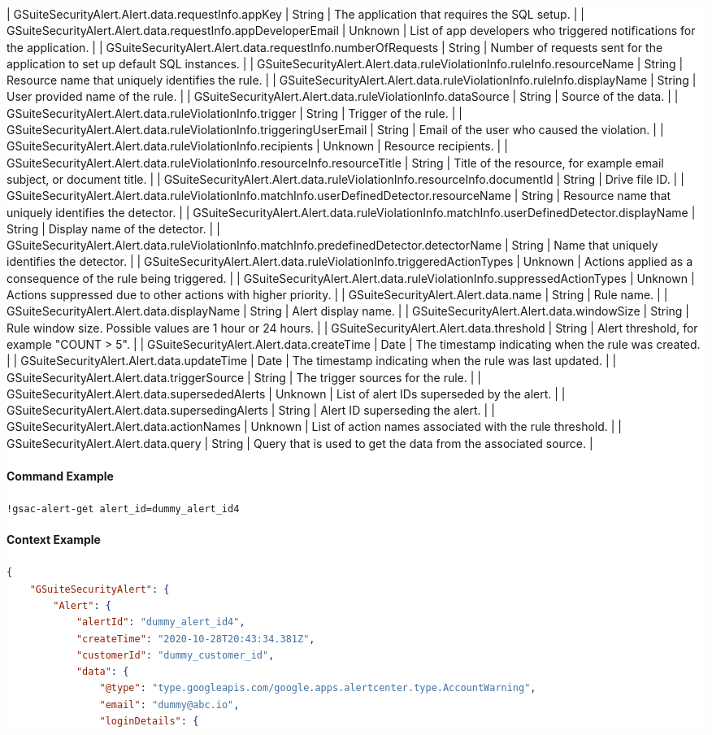 | GSuiteSecurityAlert.Alert.data.requestInfo.appKey | String | The application that requires the SQL setup. | 
| GSuiteSecurityAlert.Alert.data.requestInfo.appDeveloperEmail | Unknown | List of app developers who triggered notifications for the application. | 
| GSuiteSecurityAlert.Alert.data.requestInfo.numberOfRequests | String | Number of requests sent for the application to set up default SQL instances. | 
| GSuiteSecurityAlert.Alert.data.ruleViolationInfo.ruleInfo.resourceName | String | Resource name that uniquely identifies the rule. | 
| GSuiteSecurityAlert.Alert.data.ruleViolationInfo.ruleInfo.displayName | String | User provided name of the rule. | 
| GSuiteSecurityAlert.Alert.data.ruleViolationInfo.dataSource | String | Source of the data. | 
| GSuiteSecurityAlert.Alert.data.ruleViolationInfo.trigger | String | Trigger of the rule. | 
| GSuiteSecurityAlert.Alert.data.ruleViolationInfo.triggeringUserEmail | String | Email of the user who caused the violation. | 
| GSuiteSecurityAlert.Alert.data.ruleViolationInfo.recipients | Unknown | Resource recipients. | 
| GSuiteSecurityAlert.Alert.data.ruleViolationInfo.resourceInfo.resourceTitle | String | Title of the resource, for example email subject, or document title. | 
| GSuiteSecurityAlert.Alert.data.ruleViolationInfo.resourceInfo.documentId | String | Drive file ID. | 
| GSuiteSecurityAlert.Alert.data.ruleViolationInfo.matchInfo.userDefinedDetector.resourceName | String | Resource name that uniquely identifies the detector. | 
| GSuiteSecurityAlert.Alert.data.ruleViolationInfo.matchInfo.userDefinedDetector.displayName | String | Display name of the detector. | 
| GSuiteSecurityAlert.Alert.data.ruleViolationInfo.matchInfo.predefinedDetector.detectorName | String | Name that uniquely identifies the detector. | 
| GSuiteSecurityAlert.Alert.data.ruleViolationInfo.triggeredActionTypes | Unknown | Actions applied as a consequence of the rule being triggered. | 
| GSuiteSecurityAlert.Alert.data.ruleViolationInfo.suppressedActionTypes | Unknown | Actions suppressed due to other actions with higher priority. | 
| GSuiteSecurityAlert.Alert.data.name | String | Rule name. | 
| GSuiteSecurityAlert.Alert.data.displayName | String | Alert display name. | 
| GSuiteSecurityAlert.Alert.data.windowSize | String | Rule window size. Possible values are 1 hour or 24 hours. | 
| GSuiteSecurityAlert.Alert.data.threshold | String | Alert threshold, for example "COUNT > 5". | 
| GSuiteSecurityAlert.Alert.data.createTime | Date | The timestamp indicating when the rule was created. | 
| GSuiteSecurityAlert.Alert.data.updateTime | Date | The timestamp indicating when the rule was last updated. | 
| GSuiteSecurityAlert.Alert.data.triggerSource | String | The trigger sources for the rule. | 
| GSuiteSecurityAlert.Alert.data.supersededAlerts | Unknown | List of alert IDs superseded by the alert. | 
| GSuiteSecurityAlert.Alert.data.supersedingAlerts | String | Alert ID superseding the alert. | 
| GSuiteSecurityAlert.Alert.data.actionNames | Unknown | List of action names associated with the rule threshold. | 
| GSuiteSecurityAlert.Alert.data.query | String | Query that is used to get the data from the associated source. | 


#### Command Example

```!gsac-alert-get alert_id=dummy_alert_id4```

#### Context Example

```json
{
    "GSuiteSecurityAlert": {
        "Alert": {
            "alertId": "dummy_alert_id4",
            "createTime": "2020-10-28T20:43:34.381Z",
            "customerId": "dummy_customer_id",
            "data": {
                "@type": "type.googleapis.com/google.apps.alertcenter.type.AccountWarning",
                "email": "dummy@abc.io",
                "loginDetails": {
```